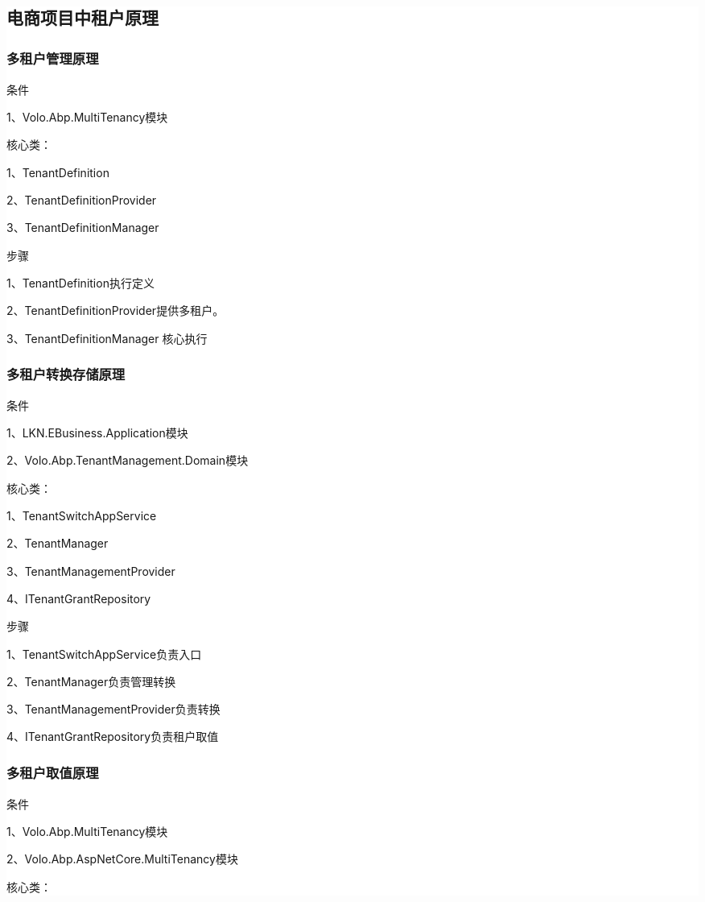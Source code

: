 ## 电商项目中租户原理

### 多租户管理原理

条件

1、Volo.Abp.MultiTenancy模块

核心类：

1、TenantDefinition

2、TenantDefinitionProvider

3、TenantDefinitionManager

步骤

1、TenantDefinition执行定义

2、TenantDefinitionProvider提供多租户。

3、TenantDefinitionManager 核心执行

### 多租户转换存储原理

条件

1、LKN.EBusiness.Application模块

2、Volo.Abp.TenantManagement.Domain模块

核心类：

1、TenantSwitchAppService

2、TenantManager

3、TenantManagementProvider

4、ITenantGrantRepository

步骤

1、TenantSwitchAppService负责入口

2、TenantManager负责管理转换

3、TenantManagementProvider负责转换

4、ITenantGrantRepository负责租户取值

### 多租户取值原理

条件

1、Volo.Abp.MultiTenancy模块

2、Volo.Abp.AspNetCore.MultiTenancy模块

核心类：
